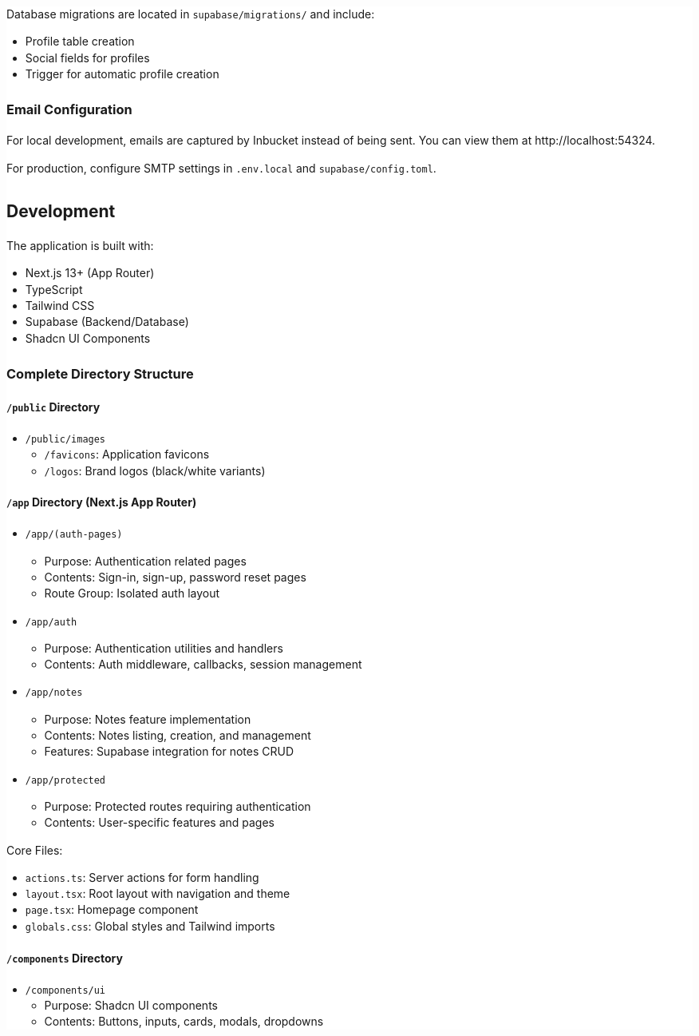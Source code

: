 Database migrations are located in `supabase/migrations/` and include:
- Profile table creation
- Social fields for profiles
- Trigger for automatic profile creation

### Email Configuration

For local development, emails are captured by Inbucket instead of being sent. You can view them at http://localhost:54324.

For production, configure SMTP settings in `.env.local` and `supabase/config.toml`.

## Development

The application is built with:
- Next.js 13+ (App Router)
- TypeScript
- Tailwind CSS
- Supabase (Backend/Database)
- Shadcn UI Components

### Complete Directory Structure

#### `/public` Directory
- `/public/images`
  - `/favicons`: Application favicons
  - `/logos`: Brand logos (black/white variants)

#### `/app` Directory (Next.js App Router)
- `/app/(auth-pages)`
  - Purpose: Authentication related pages
  - Contents: Sign-in, sign-up, password reset pages
  - Route Group: Isolated auth layout

- `/app/auth`
  - Purpose: Authentication utilities and handlers
  - Contents: Auth middleware, callbacks, session management

- `/app/notes`
  - Purpose: Notes feature implementation
  - Contents: Notes listing, creation, and management
  - Features: Supabase integration for notes CRUD

- `/app/protected`
  - Purpose: Protected routes requiring authentication
  - Contents: User-specific features and pages

Core Files:
- `actions.ts`: Server actions for form handling
- `layout.tsx`: Root layout with navigation and theme
- `page.tsx`: Homepage component
- `globals.css`: Global styles and Tailwind imports

#### `/components` Directory
- `/components/ui`
  - Purpose: Shadcn UI components
  - Contents: Buttons, inputs, cards, modals, dropdowns
